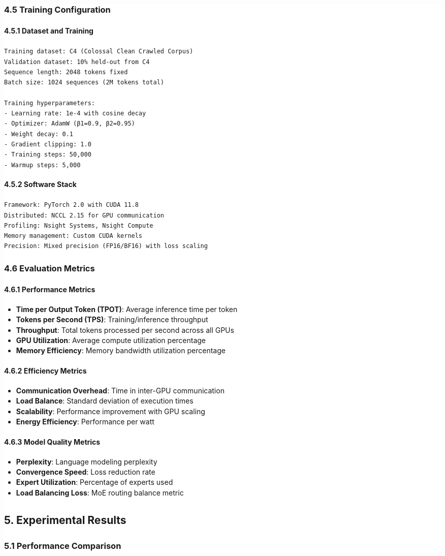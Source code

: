 ### 4.5 Training Configuration

#### 4.5.1 Dataset and Training
```
Training dataset: C4 (Colossal Clean Crawled Corpus)
Validation dataset: 10% held-out from C4
Sequence length: 2048 tokens fixed
Batch size: 1024 sequences (2M tokens total)

Training hyperparameters:
- Learning rate: 1e-4 with cosine decay
- Optimizer: AdamW (β1=0.9, β2=0.95)
- Weight decay: 0.1
- Gradient clipping: 1.0
- Training steps: 50,000
- Warmup steps: 5,000
```

#### 4.5.2 Software Stack
```
Framework: PyTorch 2.0 with CUDA 11.8
Distributed: NCCL 2.15 for GPU communication
Profiling: Nsight Systems, Nsight Compute
Memory management: Custom CUDA kernels
Precision: Mixed precision (FP16/BF16) with loss scaling
```

### 4.6 Evaluation Metrics

#### 4.6.1 Performance Metrics
- **Time per Output Token (TPOT)**: Average inference time per token
- **Tokens per Second (TPS)**: Training/inference throughput
- **Throughput**: Total tokens processed per second across all GPUs
- **GPU Utilization**: Average compute utilization percentage
- **Memory Efficiency**: Memory bandwidth utilization percentage

#### 4.6.2 Efficiency Metrics
- **Communication Overhead**: Time in inter-GPU communication
- **Load Balance**: Standard deviation of execution times
- **Scalability**: Performance improvement with GPU scaling
- **Energy Efficiency**: Performance per watt

#### 4.6.3 Model Quality Metrics
- **Perplexity**: Language modeling perplexity
- **Convergence Speed**: Loss reduction rate
- **Expert Utilization**: Percentage of experts used
- **Load Balancing Loss**: MoE routing balance metric

## 5. Experimental Results

### 5.1 Performance Comparison
